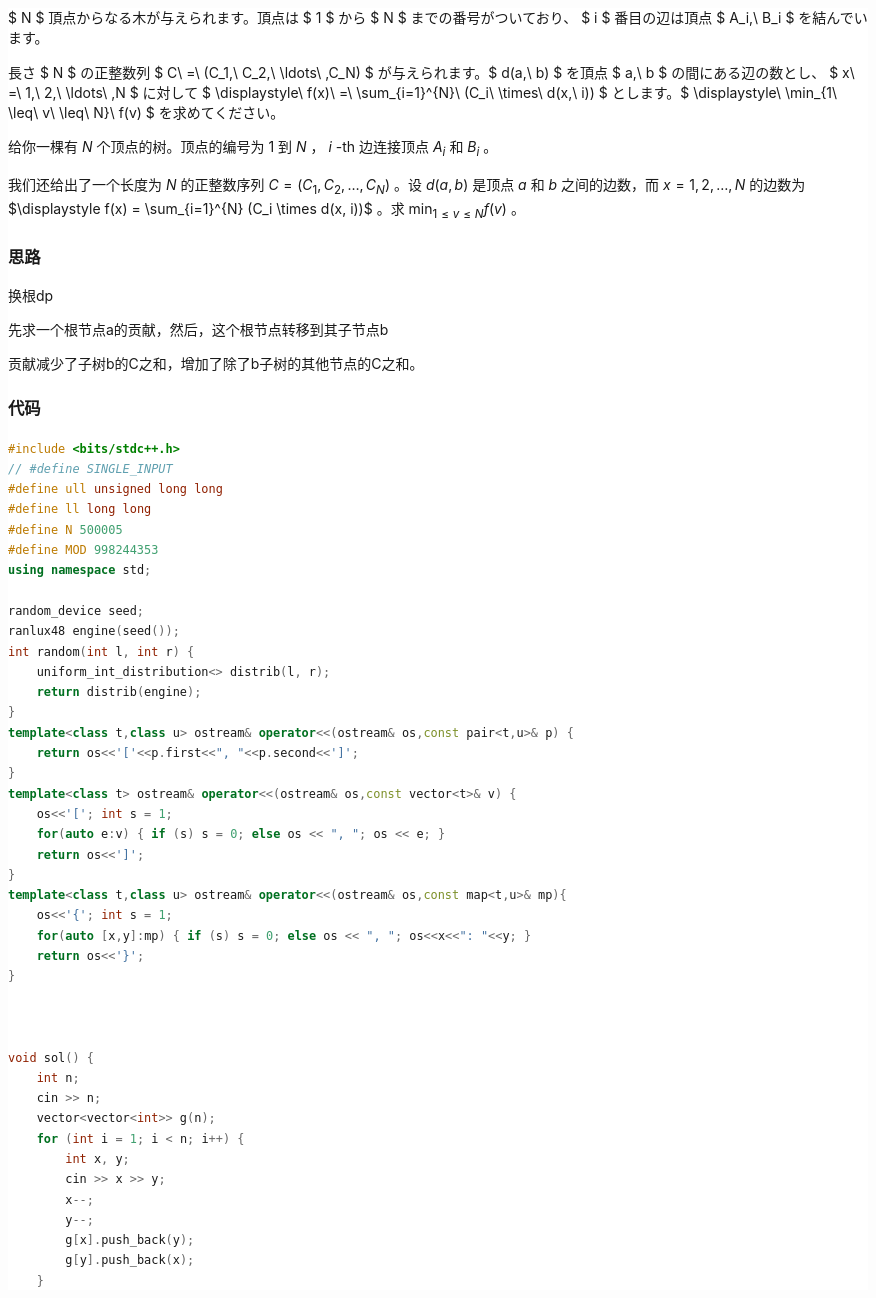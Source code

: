 [problemUrl]: https://atcoder.jp/contests/abc348/tasks/abc348_e

$ N $ 頂点からなる木が与えられます。頂点は $ 1 $ から $ N $ までの番号がついており、 $ i $ 番目の辺は頂点 $ A_i,\ B_i $ を結んでいます。

長さ $ N $ の正整数列 $ C\ =\ (C_1,\ C_2,\ \ldots\ ,C_N) $ が与えられます。$ d(a,\ b) $ を頂点 $ a,\ b $ の間にある辺の数とし、 $ x\ =\ 1,\ 2,\ \ldots\ ,N $ に対して $ \displaystyle\ f(x)\ =\ \sum_{i=1}^{N}\ (C_i\ \times\ d(x,\ i)) $ とします。$ \displaystyle\ \min_{1\ \leq\ v\ \leq\ N}\ f(v) $ を求めてください。


给你一棵有 $N$ 个顶点的树。顶点的编号为 $1$ 到 $N$ ， $i$ -th 边连接顶点 $A_i$ 和 $B_i$ 。

我们还给出了一个长度为 $N$ 的正整数序列 $C = (C_1, C_2, \ldots ,C_N)$ 。设 $d(a, b)$ 是顶点 $a$ 和 $b$ 之间的边数，而 $x = 1, 2, \ldots, N$ 的边数为 $\displaystyle f(x) = \sum_{i=1}^{N} (C_i \times d(x, i))$ 。求 $\displaystyle \min_{1 \leq v \leq N} f(v)$ 。

### 思路

换根dp

先求一个根节点a的贡献，然后，这个根节点转移到其子节点b

贡献减少了子树b的C之和，增加了除了b子树的其他节点的C之和。

### 代码

``` cpp
#include <bits/stdc++.h>
// #define SINGLE_INPUT
#define ull unsigned long long
#define ll long long
#define N 500005
#define MOD 998244353
using namespace std;

random_device seed;
ranlux48 engine(seed());
int random(int l, int r) {
    uniform_int_distribution<> distrib(l, r);
    return distrib(engine);
}
template<class t,class u> ostream& operator<<(ostream& os,const pair<t,u>& p) {
    return os<<'['<<p.first<<", "<<p.second<<']';
}
template<class t> ostream& operator<<(ostream& os,const vector<t>& v) {
    os<<'['; int s = 1;
    for(auto e:v) { if (s) s = 0; else os << ", "; os << e; }
    return os<<']';
}
template<class t,class u> ostream& operator<<(ostream& os,const map<t,u>& mp){
    os<<'{'; int s = 1;
    for(auto [x,y]:mp) { if (s) s = 0; else os << ", "; os<<x<<": "<<y; }
    return os<<'}';
}



void sol() {
    int n;
    cin >> n;
    vector<vector<int>> g(n);
    for (int i = 1; i < n; i++) {
        int x, y;
        cin >> x >> y;
        x--;
        y--;
        g[x].push_back(y);
        g[y].push_back(x);
    }
```

[problemUrl]: https://atcoder.jp/contests/abc348/tasks/abc348_d
[problemUrl]: https://atcoder.jp/contests/abc348/tasks/abc348_f
[problemUrl]: https://atcoder.jp/contests/abc348/tasks/abc348_g